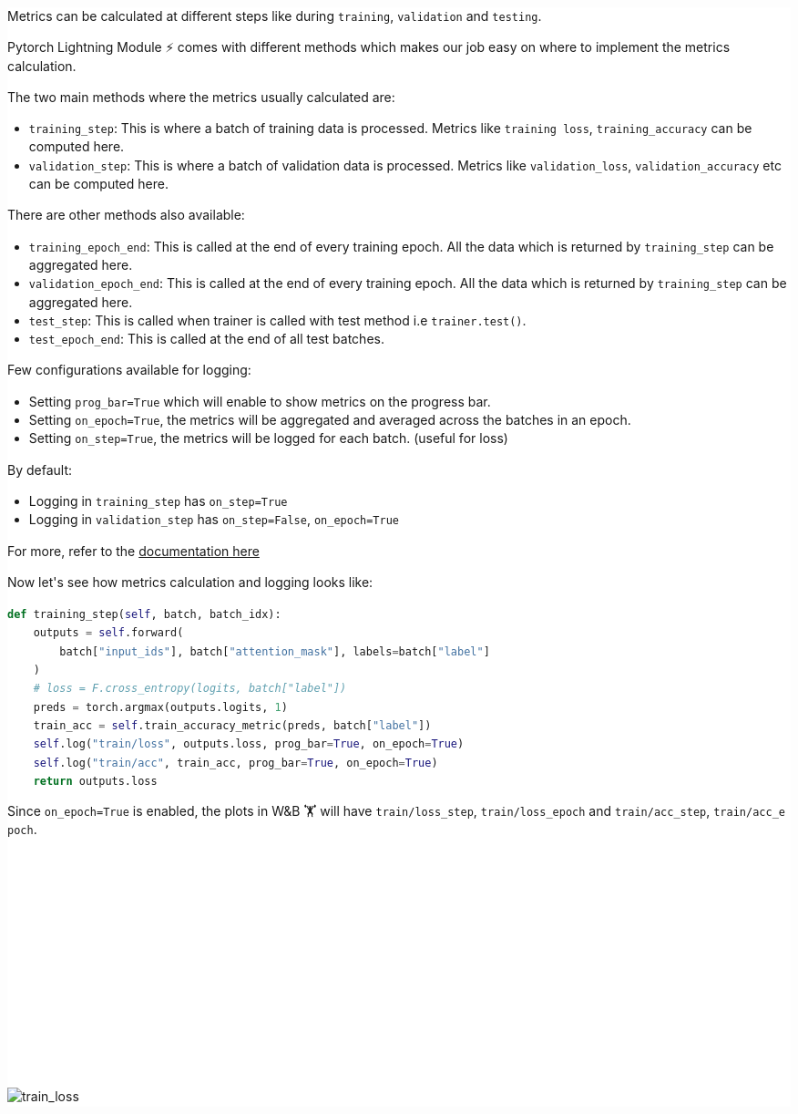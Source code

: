 Metrics can be calculated at different steps like during `training`, `validation` and `testing`.

Pytorch Lightning Module ⚡️ comes with different methods which makes our job easy on where to implement the metrics calculation.

The two main methods where the metrics usually calculated are:

- `training_step`: This is where a batch of training data is processed. Metrics like `training loss`, `training_accuracy` can be computed here.
- `validation_step`: This is where a batch of validation data is processed. Metrics like `validation_loss`, `validation_accuracy` etc can be computed here.

There are other methods also available:

- `training_epoch_end`: This is called at the end of every training epoch. All the data which is returned by `training_step` can be aggregated here.
- `validation_epoch_end`: This is called at the end of every training epoch. All the data which is returned by `training_step` can be aggregated here.
- `test_step`: This is called when trainer is called with test method i.e `trainer.test()`.
- `test_epoch_end`: This is called at the end of all test batches.

Few configurations available for logging:

- Setting `prog_bar=True` which will enable to show metrics on the progress bar.
- Setting `on_epoch=True`, the metrics will be aggregated and averaged across the batches in an epoch.
- Setting `on_step=True`, the metrics will be logged for each batch. (useful for loss)

By default:

- Logging in `training_step` has `on_step=True`
- Logging in `validation_step` has `on_step=False`, `on_epoch=True`

For more, refer to the [documentation here](https://pytorch-lightning.readthedocs.io/en/latest/extensions/logging.html#automatic-logging)

Now let's see how metrics calculation and logging looks like:

```python
def training_step(self, batch, batch_idx):
    outputs = self.forward(
        batch["input_ids"], batch["attention_mask"], labels=batch["label"]
    )
    # loss = F.cross_entropy(logits, batch["label"])
    preds = torch.argmax(outputs.logits, 1)
    train_acc = self.train_accuracy_metric(preds, batch["label"])
    self.log("train/loss", outputs.loss, prog_bar=True, on_epoch=True)
    self.log("train/acc", train_acc, prog_bar=True, on_epoch=True)
    return outputs.loss
```

Since `on_epoch=True` is enabled, the plots in W&B 🏋️ will have `train/loss_step`, `train/loss_epoch` and `train/acc_step`, `train/acc_epoch`.

![](data:image/svg+xml;base64,PHN2ZyB3aWR0aD0iMjI3OCIgaGVpZ2h0PSI2MzQiIHhtbG5zPSJodHRwOi8vd3d3LnczLm9yZy8yMDAwL3N2ZyIgdmVyc2lvbj0iMS4xIi8+)

![train_loss](https://deep-learning-blogs.vercel.app/_next/image?url=%2Fstatic%2Fimages%2Fwandb%2Ftrain_1.png&w=3840&q=75)
